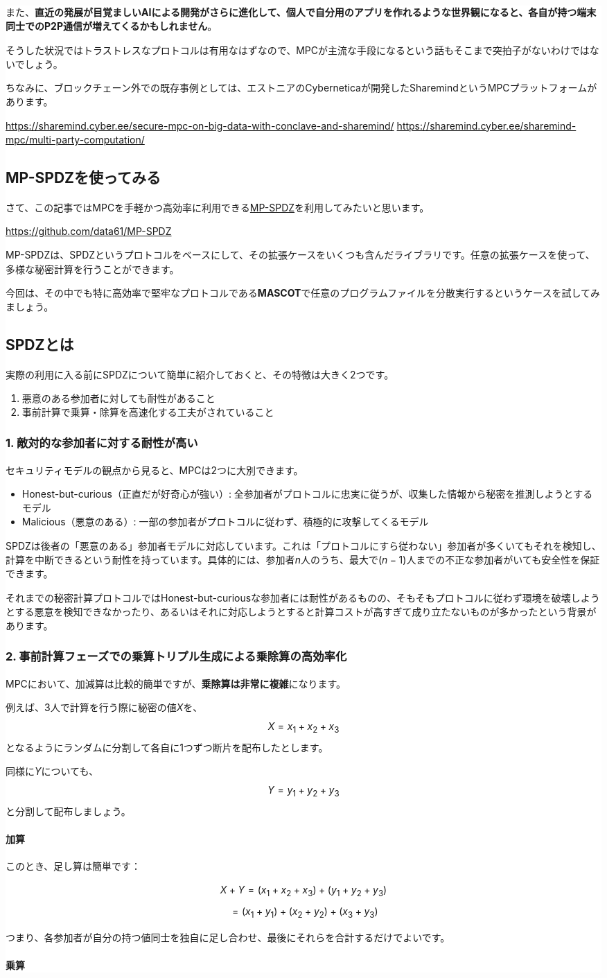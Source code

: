 また、**直近の発展が目覚ましいAIによる開発がさらに進化して、個人で自分用のアプリを作れるような世界観になると、各自が持つ端末同士でのP2P通信が増えてくるかもしれません**。

そうした状況ではトラストレスなプロトコルは有用なはずなので、MPCが主流な手段になるという話もそこまで突拍子がないわけではないでしょう。

ちなみに、ブロックチェーン外での既存事例としては、エストニアのCyberneticaが開発したSharemindというMPCプラットフォームがあります。

https://sharemind.cyber.ee/secure-mpc-on-big-data-with-conclave-and-sharemind/
https://sharemind.cyber.ee/sharemind-mpc/multi-party-computation/

## MP-SPDZを使ってみる

さて、この記事ではMPCを手軽かつ高効率に利用できる[MP-SPDZ](https://github.com/data61/MP-SPDZ)を利用してみたいと思います。

https://github.com/data61/MP-SPDZ

MP-SPDZは、SPDZというプロトコルをベースにして、その拡張ケースをいくつも含んだライブラリです。任意の拡張ケースを使って、多様な秘密計算を行うことができます。

今回は、その中でも特に高効率で堅牢なプロトコルである**MASCOT**で任意のプログラムファイルを分散実行するというケースを試してみましょう。

## SPDZとは

実際の利用に入る前にSPDZについて簡単に紹介しておくと、その特徴は大きく2つです。

1. 悪意のある参加者に対しても耐性があること
2. 事前計算で乗算・除算を高速化する工夫がされていること

### 1. **敵対的な参加者**に対する耐性が高い

セキュリティモデルの観点から見ると、MPCは2つに大別できます。

- Honest-but-curious（正直だが好奇心が強い）: 全参加者がプロトコルに忠実に従うが、収集した情報から秘密を推測しようとするモデル
- Malicious（悪意のある）: 一部の参加者がプロトコルに従わず、積極的に攻撃してくるモデル

SPDZは後者の「悪意のある」参加者モデルに対応しています。これは「プロトコルにすら従わない」参加者が多くいてもそれを検知し、計算を中断できるという耐性を持っています。具体的には、参加者$n$人のうち、最大で($n-1)$人までの不正な参加者がいても安全性を保証できます。

それまでの秘密計算プロトコルではHonest-but-curiousな参加者には耐性があるものの、そもそもプロトコルに従わず環境を破壊しようとする悪意を検知できなかったり、あるいはそれに対応しようとすると計算コストが高すぎて成り立たないものが多かったという背景があります。

### 2. 事前計算フェーズでの**乗算トリプル**生成による乗除算の高効率化

MPCにおいて、加減算は比較的簡単ですが、**乗除算は非常に複雑**になります。

例えば、3人で計算を行う際に秘密の値$X$を、$$X = x_1 + x_2 + x_3$$となるようにランダムに分割して各自に1つずつ断片を配布したとします。

同様に$Y$についても、$$Y = y_1 + y_2 + y_3$$と分割して配布しましょう。

#### 加算

このとき、足し算は簡単です：

$$X + Y = (x_1 + x_2 + x_3) + (y_1 + y_2 + y_3)$$
$$= (x_1 + y_1) + (x_2 + y_2) + (x_3 + y_3)$$

つまり、各参加者が自分の持つ値同士を独自に足し合わせ、最後にそれらを合計するだけでよいです。

#### 乗算
